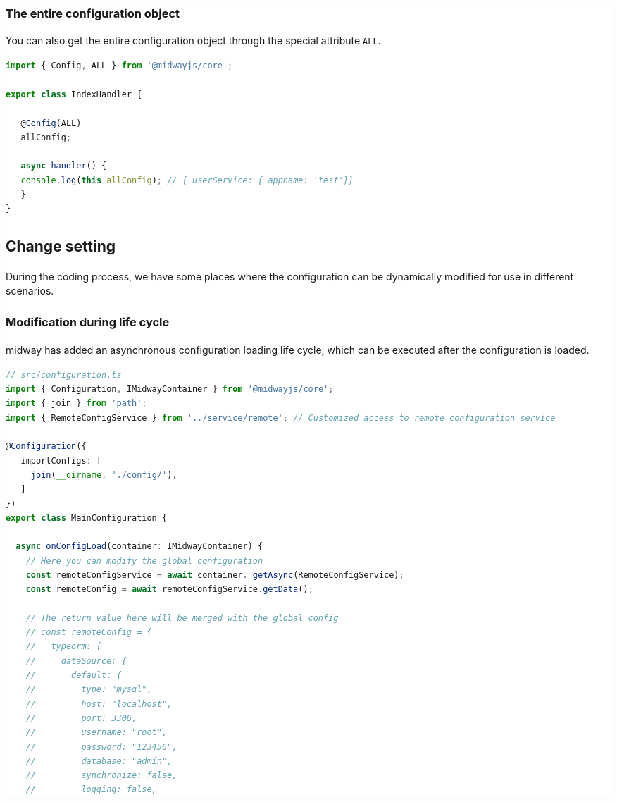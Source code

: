 

### The entire configuration object


You can also get the entire configuration object through the special attribute `ALL`.

```typescript
import { Config, ALL } from '@midwayjs/core';

export class IndexHandler {

   @Config(ALL)
   allConfig;

   async handler() {
   console.log(this.allConfig); // { userService: { appname: 'test'}}
   }
}
```



## Change setting

During the coding process, we have some places where the configuration can be dynamically modified for use in different scenarios.



### Modification during life cycle


midway has added an asynchronous configuration loading life cycle, which can be executed after the configuration is loaded.

```typescript
// src/configuration.ts
import { Configuration, IMidwayContainer } from '@midwayjs/core';
import { join } from 'path';
import { RemoteConfigService } from '../service/remote'; // Customized access to remote configuration service

@Configuration({
   importConfigs: [
     join(__dirname, './config/'),
   ]
})
export class MainConfiguration {
  
  async onConfigLoad(container: IMidwayContainer) {
    // Here you can modify the global configuration
    const remoteConfigService = await container. getAsync(RemoteConfigService);
    const remoteConfig = await remoteConfigService.getData();

    // The return value here will be merged with the global config
    // const remoteConfig = {
    //   typeorm: {
    //     dataSource: {
    //       default: {
    //         type: "mysql",
    //         host: "localhost",
    //         port: 3306,
    //         username: "root",
    //         password: "123456",
    //         database: "admin",
    //         synchronize: false,
    //         logging: false,
```